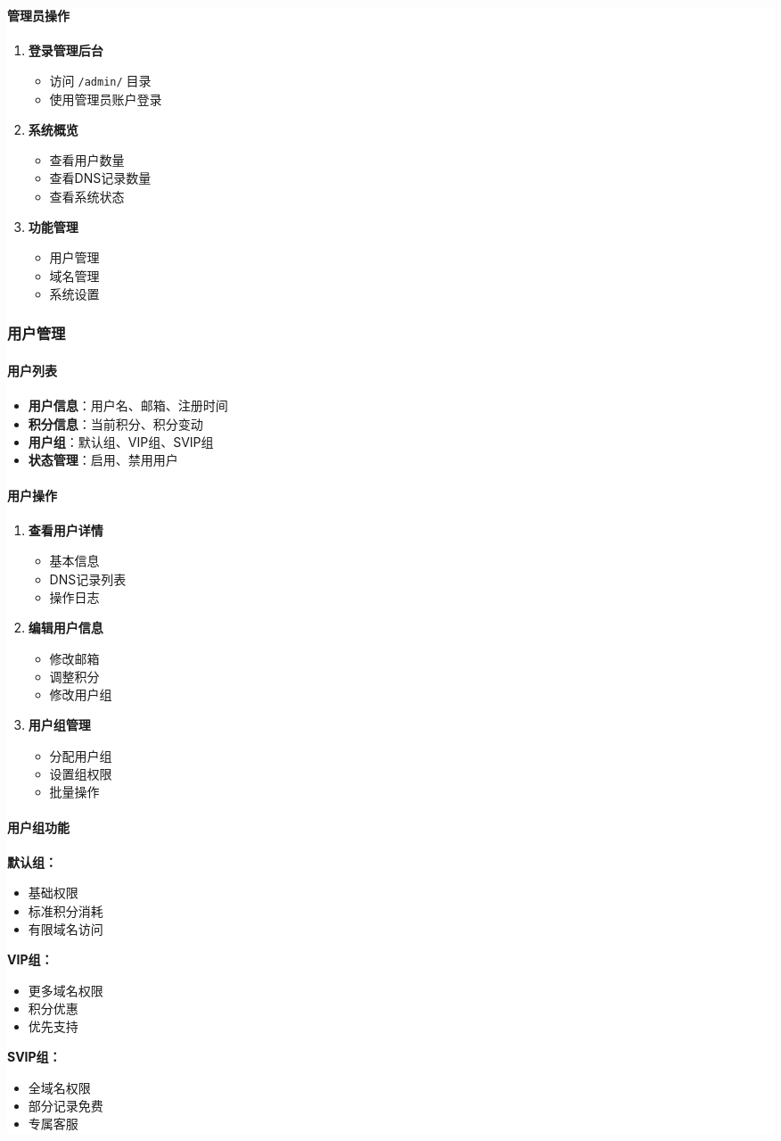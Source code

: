 #### 管理员操作

1. **登录管理后台**
   - 访问 `/admin/` 目录
   - 使用管理员账户登录

2. **系统概览**
   - 查看用户数量
   - 查看DNS记录数量
   - 查看系统状态

3. **功能管理**
   - 用户管理
   - 域名管理
   - 系统设置

### 用户管理

#### 用户列表

- **用户信息**：用户名、邮箱、注册时间
- **积分信息**：当前积分、积分变动
- **用户组**：默认组、VIP组、SVIP组
- **状态管理**：启用、禁用用户

#### 用户操作

1. **查看用户详情**
   - 基本信息
   - DNS记录列表
   - 操作日志

2. **编辑用户信息**
   - 修改邮箱
   - 调整积分
   - 修改用户组

3. **用户组管理**
   - 分配用户组
   - 设置组权限
   - 批量操作

#### 用户组功能

**默认组：**
- 基础权限
- 标准积分消耗
- 有限域名访问

**VIP组：**
- 更多域名权限
- 积分优惠
- 优先支持

**SVIP组：**
- 全域名权限
- 部分记录免费
- 专属客服
